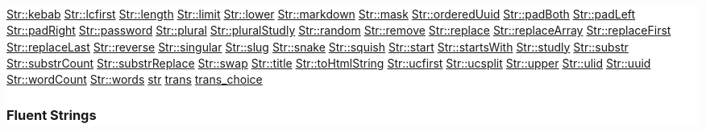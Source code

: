 [Str::kebab](#method-kebab-case)
[Str::lcfirst](#method-str-lcfirst)
[Str::length](#method-str-length)
[Str::limit](#method-str-limit)
[Str::lower](#method-str-lower)
[Str::markdown](#method-str-markdown)
[Str::mask](#method-str-mask)
[Str::orderedUuid](#method-str-ordered-uuid)
[Str::padBoth](#method-str-padboth)
[Str::padLeft](#method-str-padleft)
[Str::padRight](#method-str-padright)
[Str::password](#method-str-password)
[Str::plural](#method-str-plural)
[Str::pluralStudly](#method-str-plural-studly)
[Str::random](#method-str-random)
[Str::remove](#method-str-remove)
[Str::replace](#method-str-replace)
[Str::replaceArray](#method-str-replace-array)
[Str::replaceFirst](#method-str-replace-first)
[Str::replaceLast](#method-str-replace-last)
[Str::reverse](#method-str-reverse)
[Str::singular](#method-str-singular)
[Str::slug](#method-str-slug)
[Str::snake](#method-snake-case)
[Str::squish](#method-str-squish)
[Str::start](#method-str-start)
[Str::startsWith](#method-starts-with)
[Str::studly](#method-studly-case)
[Str::substr](#method-str-substr)
[Str::substrCount](#method-str-substrcount)
[Str::substrReplace](#method-str-substrreplace)
[Str::swap](#method-str-swap)
[Str::title](#method-title-case)
[Str::toHtmlString](#method-str-to-html-string)
[Str::ucfirst](#method-str-ucfirst)
[Str::ucsplit](#method-str-ucsplit)
[Str::upper](#method-str-upper)
[Str::ulid](#method-str-ulid)
[Str::uuid](#method-str-uuid)
[Str::wordCount](#method-str-word-count)
[Str::words](#method-str-words)
[str](#method-str)
[trans](#method-trans)
[trans_choice](#method-trans-choice)

</div>

<a name="fluent-strings-method-list"></a>
### Fluent Strings

<div class="collection-method-list" markdown="1">
